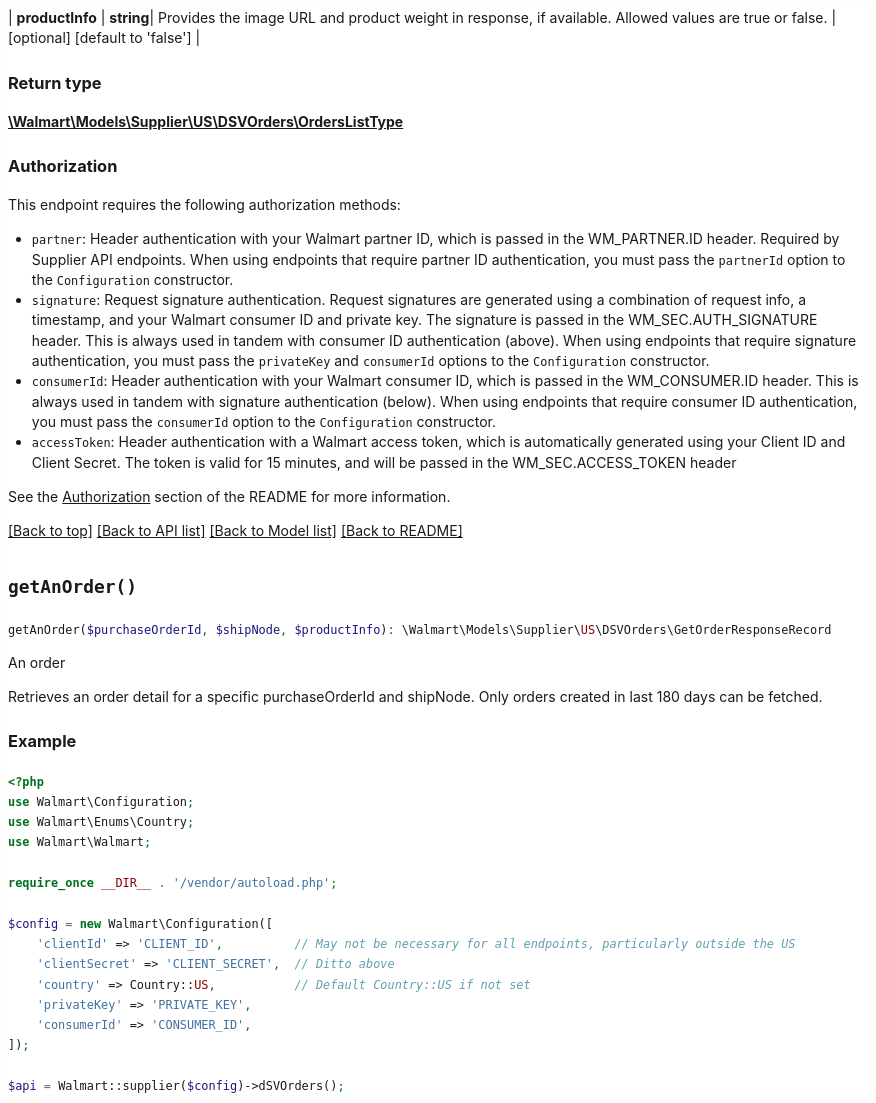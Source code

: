 | **productInfo** | **string**| Provides the image URL and product weight in response, if available. Allowed values are true or false. | [optional] [default to 'false'] |


### Return type

[**\Walmart\Models\Supplier\US\DSVOrders\OrdersListType**](../../../Models/Supplier/US/DSVOrders/OrdersListType.md)

### Authorization

This endpoint requires the following authorization methods:

* `partner`: Header authentication with your Walmart partner ID, which is passed in the WM_PARTNER.ID header. Required by Supplier API endpoints. When using endpoints that require partner ID authentication, you must pass the `partnerId` option to the `Configuration` constructor.
* `signature`: Request signature authentication. Request signatures are generated using a combination of request info, a timestamp, and your Walmart consumer ID and private key. The signature is passed in the WM_SEC.AUTH_SIGNATURE header. This is always used in tandem with consumer ID authentication (above). When using endpoints that require signature authentication, you must pass the `privateKey` and `consumerId` options to the `Configuration` constructor.
* `consumerId`: Header authentication with your Walmart consumer ID, which is passed in the WM_CONSUMER.ID header. This is always used in tandem with signature authentication (below). When using endpoints that require consumer ID authentication, you must pass the `consumerId` option to the `Configuration` constructor.
* `accessToken`: Header authentication with a Walmart access token, which is automatically generated using your Client ID and Client Secret. The token is valid for 15 minutes, and will be passed in the WM_SEC.ACCESS_TOKEN header

See the [Authorization](../../../../README.md#authorization) section of the README for more information.


[[Back to top]](#) [[Back to API list]](../../../../README.md#supported-apis)
[[Back to Model list]](../../../Models/Supplier/US)
[[Back to README]](../../../../README.md)

## `getAnOrder()`

```php
getAnOrder($purchaseOrderId, $shipNode, $productInfo): \Walmart\Models\Supplier\US\DSVOrders\GetOrderResponseRecord
```
An order

Retrieves an order detail for a specific purchaseOrderId and shipNode.  Only orders created in last 180 days can be fetched.

### Example

```php
<?php
use Walmart\Configuration;
use Walmart\Enums\Country;
use Walmart\Walmart;

require_once __DIR__ . '/vendor/autoload.php';

$config = new Walmart\Configuration([
    'clientId' => 'CLIENT_ID',          // May not be necessary for all endpoints, particularly outside the US
    'clientSecret' => 'CLIENT_SECRET',  // Ditto above
    'country' => Country::US,           // Default Country::US if not set
    'privateKey' => 'PRIVATE_KEY',
    'consumerId' => 'CONSUMER_ID',
]);

$api = Walmart::supplier($config)->dSVOrders();
```